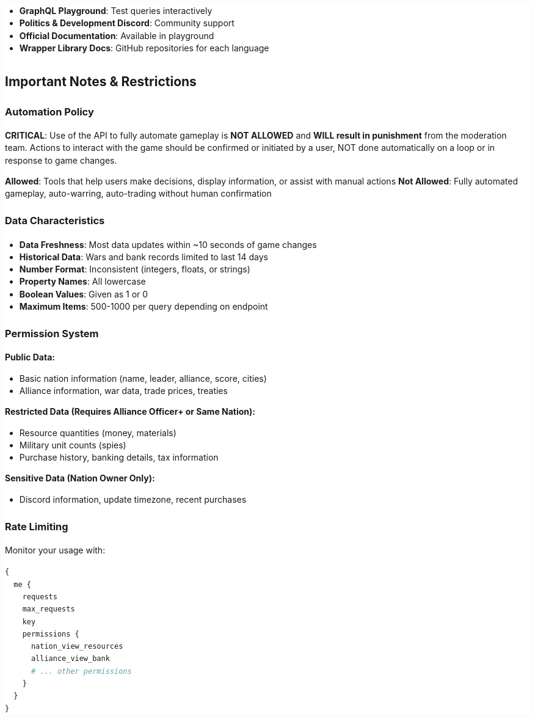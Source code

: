 - **GraphQL Playground**: Test queries interactively
- **Politics & Development Discord**: Community support
- **Official Documentation**: Available in playground
- **Wrapper Library Docs**: GitHub repositories for each language

## Important Notes & Restrictions

### Automation Policy
**CRITICAL**: Use of the API to fully automate gameplay is **NOT ALLOWED** and **WILL result in punishment** from the moderation team. Actions to interact with the game should be confirmed or initiated by a user, NOT done automatically on a loop or in response to game changes.

**Allowed**: Tools that help users make decisions, display information, or assist with manual actions
**Not Allowed**: Fully automated gameplay, auto-warring, auto-trading without human confirmation

### Data Characteristics
- **Data Freshness**: Most data updates within ~10 seconds of game changes
- **Historical Data**: Wars and bank records limited to last 14 days  
- **Number Format**: Inconsistent (integers, floats, or strings)
- **Property Names**: All lowercase
- **Boolean Values**: Given as 1 or 0
- **Maximum Items**: 500-1000 per query depending on endpoint

### Permission System
**Public Data:**
- Basic nation information (name, leader, alliance, score, cities)
- Alliance information, war data, trade prices, treaties

**Restricted Data (Requires Alliance Officer+ or Same Nation):**
- Resource quantities (money, materials)
- Military unit counts (spies)
- Purchase history, banking details, tax information

**Sensitive Data (Nation Owner Only):**
- Discord information, update timezone, recent purchases

### Rate Limiting
Monitor your usage with:
```graphql
{
  me {
    requests
    max_requests
    key
    permissions {
      nation_view_resources
      alliance_view_bank
      # ... other permissions
    }
  }
}
```
